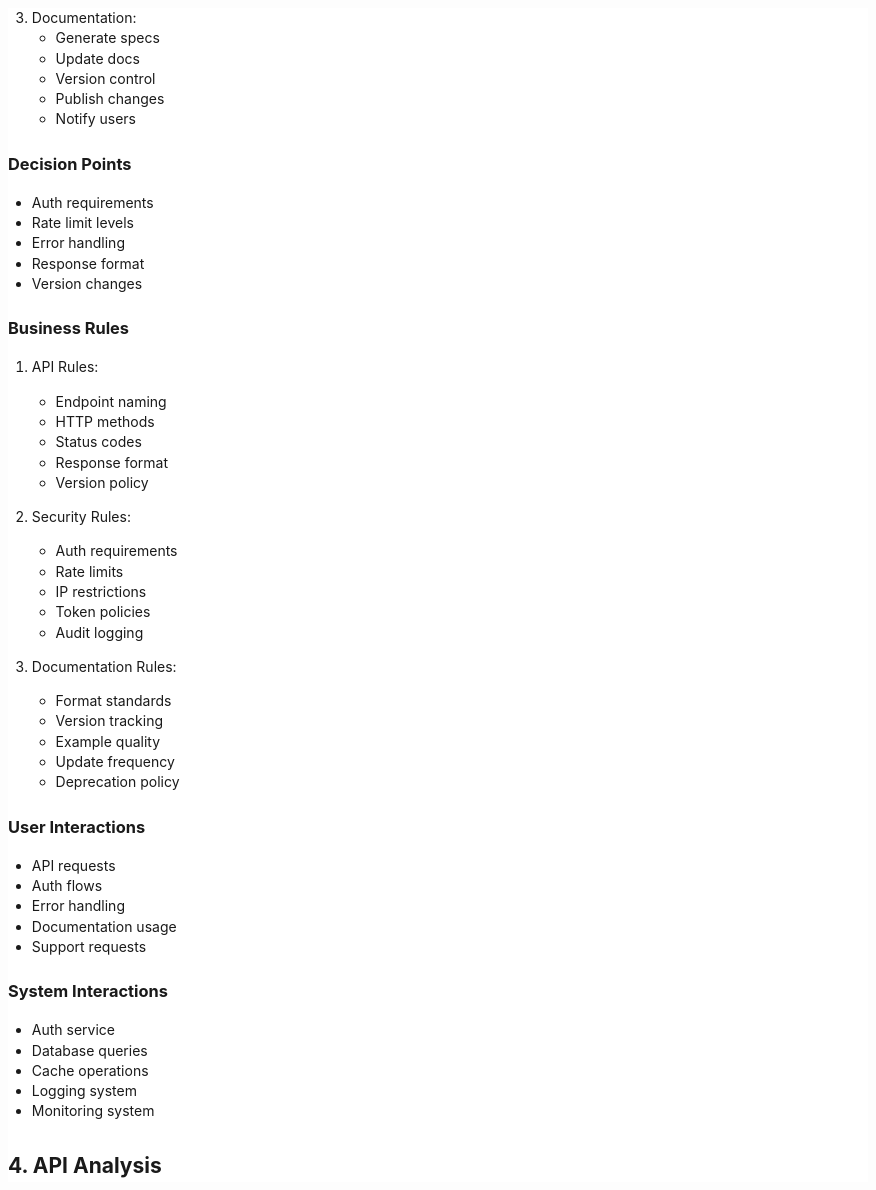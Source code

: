 3. Documentation:
   - Generate specs
   - Update docs
   - Version control
   - Publish changes
   - Notify users

### Decision Points
- Auth requirements
- Rate limit levels
- Error handling
- Response format
- Version changes

### Business Rules
1. API Rules:
   - Endpoint naming
   - HTTP methods
   - Status codes
   - Response format
   - Version policy

2. Security Rules:
   - Auth requirements
   - Rate limits
   - IP restrictions
   - Token policies
   - Audit logging

3. Documentation Rules:
   - Format standards
   - Version tracking
   - Example quality
   - Update frequency
   - Deprecation policy

### User Interactions
- API requests
- Auth flows
- Error handling
- Documentation usage
- Support requests

### System Interactions
- Auth service
- Database queries
- Cache operations
- Logging system
- Monitoring system

## 4. API Analysis
